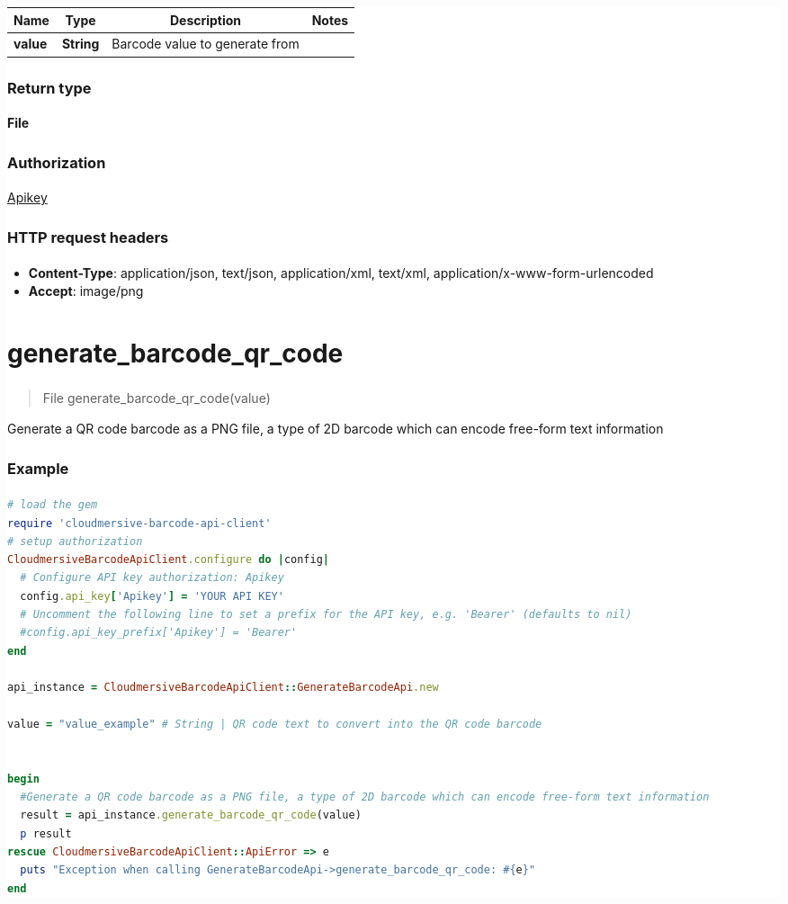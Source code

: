 Name | Type | Description  | Notes
------------- | ------------- | ------------- | -------------
 **value** | **String**| Barcode value to generate from | 

### Return type

**File**

### Authorization

[Apikey](../README.md#Apikey)

### HTTP request headers

 - **Content-Type**: application/json, text/json, application/xml, text/xml, application/x-www-form-urlencoded
 - **Accept**: image/png



# **generate_barcode_qr_code**
> File generate_barcode_qr_code(value)

Generate a QR code barcode as a PNG file, a type of 2D barcode which can encode free-form text information

### Example
```ruby
# load the gem
require 'cloudmersive-barcode-api-client'
# setup authorization
CloudmersiveBarcodeApiClient.configure do |config|
  # Configure API key authorization: Apikey
  config.api_key['Apikey'] = 'YOUR API KEY'
  # Uncomment the following line to set a prefix for the API key, e.g. 'Bearer' (defaults to nil)
  #config.api_key_prefix['Apikey'] = 'Bearer'
end

api_instance = CloudmersiveBarcodeApiClient::GenerateBarcodeApi.new

value = "value_example" # String | QR code text to convert into the QR code barcode


begin
  #Generate a QR code barcode as a PNG file, a type of 2D barcode which can encode free-form text information
  result = api_instance.generate_barcode_qr_code(value)
  p result
rescue CloudmersiveBarcodeApiClient::ApiError => e
  puts "Exception when calling GenerateBarcodeApi->generate_barcode_qr_code: #{e}"
end
```
